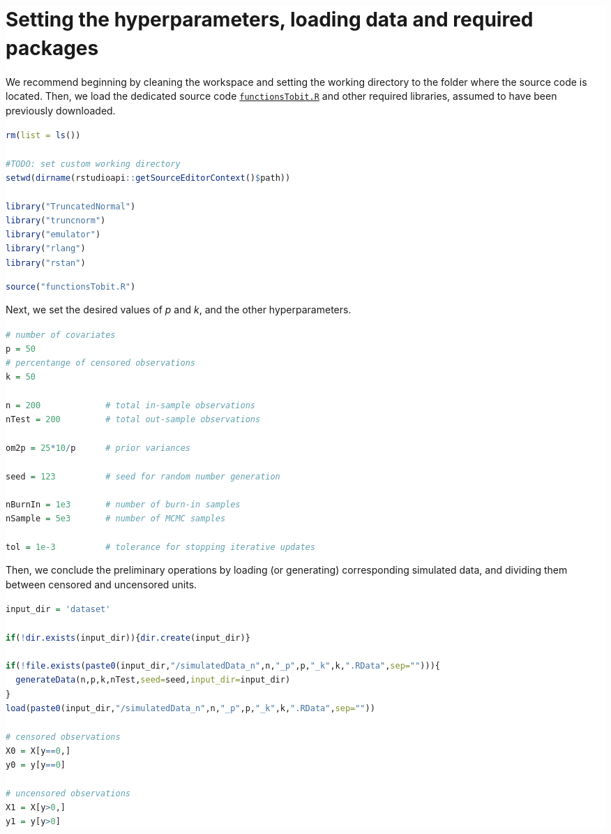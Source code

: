 Setting the hyperparameters, loading data and required packages
===============================================================

We recommend beginning by cleaning the workspace and setting the working directory to the folder where the source code is located.
Then, we load the dedicated source code [`functionsTobit.R`](https://github.com/niccoloanceschi/TobitSUN/blob/main/functionsTobit.R) and other required libraries, assumed to have been previously downloaded.

``` r
rm(list = ls())

#TODO: set custom working directory
setwd(dirname(rstudioapi::getSourceEditorContext()$path))

library("TruncatedNormal")
library("truncnorm")
library("emulator")
library("rlang")
library("rstan")
```

``` r
source("functionsTobit.R")
```

Next, we set the desired values of *p* and *k*, and the other hyperparameters.

``` r
# number of covariates
p = 50         
# percentange of censored observations
k = 50            

n = 200             # total in-sample observations
nTest = 200         # total out-sample observations

om2p = 25*10/p      # prior variances

seed = 123          # seed for random number generation 
    
nBurnIn = 1e3       # number of burn-in samples
nSample = 5e3       # number of MCMC samples

tol = 1e-3          # tolerance for stopping iterative updates
```

Then, we conclude the preliminary operations by loading (or generating) corresponding simulated data, and dividing them between censored and uncensored units.

``` r
input_dir = 'dataset'

if(!dir.exists(input_dir)){dir.create(input_dir)}

if(!file.exists(paste0(input_dir,"/simulatedData_n",n,"_p",p,"_k",k,".RData",sep=""))){
  generateData(n,p,k,nTest,seed=seed,input_dir=input_dir)
}
load(paste0(input_dir,"/simulatedData_n",n,"_p",p,"_k",k,".RData",sep=""))
    
# censored observations    
X0 = X[y==0,]
y0 = y[y==0]

# uncensored observations
X1 = X[y>0,]
y1 = y[y>0]

```